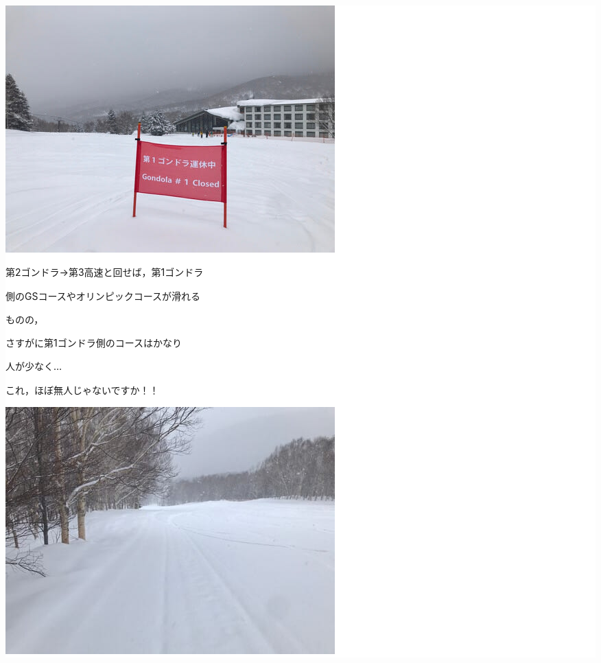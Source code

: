 
![9cfed0dc64c91db502612bf8efda849b.jpg](images/9cfed0dc64c91db502612bf8efda849b.jpg)







第2ゴンドラ→第3高速と回せば，第1ゴンドラ


側のGSコースやオリンピックコースが滑れる


ものの，


さすがに第1ゴンドラ側のコースはかなり


人が少なく…


これ，ほぼ無人じゃないですか！！




![2af89d1688cffcc31022312e01b17ceb.jpg](images/2af89d1688cffcc31022312e01b17ceb.jpg)
